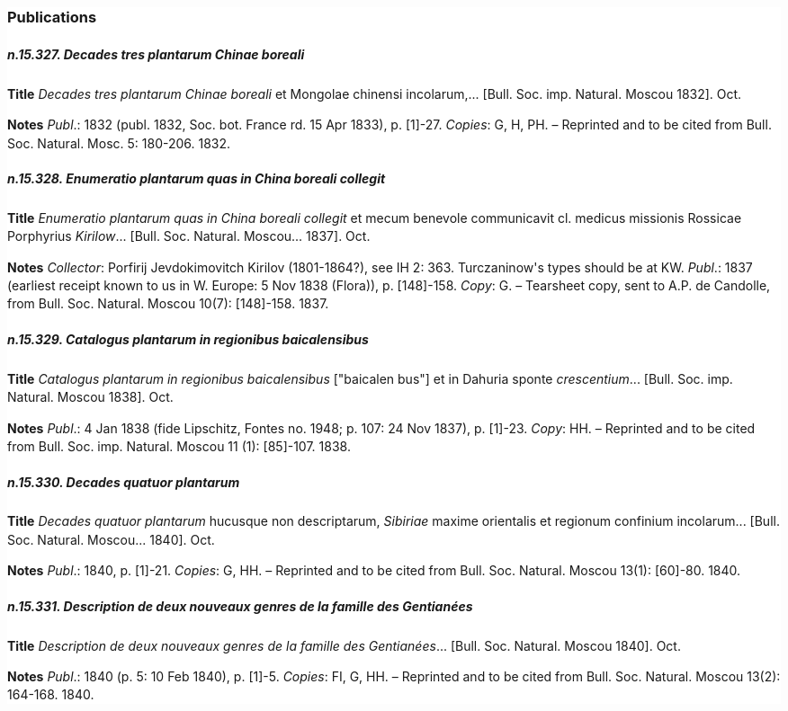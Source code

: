 ### Publications

##### n.15.327. Decades tres plantarum Chinae boreali

**Title**
*Decades tres plantarum Chinae boreali* et Mongolae chinensi incolarum,... \[Bull. Soc. imp. Natural. Moscou 1832\]. Oct.

**Notes**
*Publ*.: 1832 (publ. 1832, Soc. bot. France rd. 15 Apr 1833), p. \[1\]-27. *Copies*: G, H, PH.  – Reprinted and to be cited from Bull. Soc. Natural. Mosc. 5: 180-206. 1832.

##### n.15.328. Enumeratio plantarum quas in China boreali collegit

**Title**
*Enumeratio plantarum quas in China boreali collegit* et mecum benevole communicavit cl. medicus missionis Rossicae Porphyrius *Kirilow*... \[Bull. Soc. Natural. Moscou... 1837\]. Oct.

**Notes**
*Collector*: Porfirij Jevdokimovitch Kirilov (1801-1864?), see IH 2: 363. Turczaninow's types should be at KW.
*Publ*.: 1837 (earliest receipt known to us in W. Europe: 5 Nov 1838 (Flora)), p. \[148\]-158. *Copy*: G. – Tearsheet copy, sent to A.P. de Candolle, from Bull. Soc. Natural. Moscou 10(7): \[148\]-158. 1837.

##### n.15.329. Catalogus plantarum in regionibus baicalensibus

**Title**
*Catalogus plantarum in regionibus baicalensibus* \["baicalen bus"\] et in Dahuria sponte *crescentium*... \[Bull. Soc. imp. Natural. Moscou 1838\]. Oct.

**Notes**
*Publ*.: 4 Jan 1838 (fide Lipschitz, Fontes no. 1948; p. 107: 24 Nov 1837), p. \[1\]-23. *Copy*: HH. – Reprinted and to be cited from Bull. Soc. imp. Natural. Moscou 11 (1): \[85\]-107. 1838.

##### n.15.330. Decades quatuor plantarum

**Title**
*Decades quatuor plantarum* hucusque non descriptarum, *Sibiriae* maxime orientalis et regionum confinium incolarum... \[Bull. Soc. Natural. Moscou... 1840\]. Oct.

**Notes**
*Publ*.: 1840, p. \[1\]-21. *Copies*: G, HH. – Reprinted and to be cited from Bull. Soc. Natural. Moscou 13(1): \[60\]-80. 1840.

##### n.15.331. Description de deux nouveaux genres de la famille des Gentianées

**Title**
*Description de deux nouveaux genres de la famille des Gentianées*... \[Bull. Soc. Natural. Moscou 1840\]. Oct.

**Notes**
*Publ*.: 1840 (p. 5: 10 Feb 1840), p. \[1\]-5. *Copies*: FI, G, HH. – Reprinted and to be cited from Bull. Soc. Natural. Moscou 13(2): 164-168. 1840.
